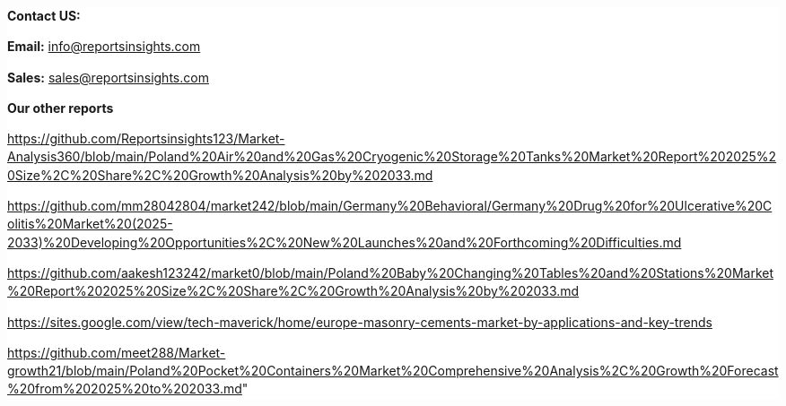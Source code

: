<strong>Contact US:</strong>

<p class=""""><b>Email:</b> <a href=mailto:info@reportsinsights.com>info@reportsinsights.com</a></p>
<p class=""""><b>Sales:</b> <a href=mailto:sales@reportsinsights.com>sales@reportsinsights.com</a></p>

<strong>Our other reports</strong>

<a href=https://github.com/Reportsinsights123/Market-Analysis360/blob/main/Poland%20Air%20and%20Gas%20Cryogenic%20Storage%20Tanks%20Market%20Report%202025%20Size%2C%20Share%2C%20Growth%20Analysis%20by%202033.md>https://github.com/Reportsinsights123/Market-Analysis360/blob/main/Poland%20Air%20and%20Gas%20Cryogenic%20Storage%20Tanks%20Market%20Report%202025%20Size%2C%20Share%2C%20Growth%20Analysis%20by%202033.md</a>

<a href=https://github.com/mm28042804/market242/blob/main/Germany%20Behavioral/Germany%20Drug%20for%20Ulcerative%20Colitis%20Market%20(2025-2033)%20Developing%20Opportunities%2C%20New%20Launches%20and%20Forthcoming%20Difficulties.md>https://github.com/mm28042804/market242/blob/main/Germany%20Behavioral/Germany%20Drug%20for%20Ulcerative%20Colitis%20Market%20(2025-2033)%20Developing%20Opportunities%2C%20New%20Launches%20and%20Forthcoming%20Difficulties.md</a>

<a href=https://github.com/aakesh123242/market0/blob/main/Poland%20Baby%20Changing%20Tables%20and%20Stations%20Market%20Report%202025%20Size%2C%20Share%2C%20Growth%20Analysis%20by%202033.md>https://github.com/aakesh123242/market0/blob/main/Poland%20Baby%20Changing%20Tables%20and%20Stations%20Market%20Report%202025%20Size%2C%20Share%2C%20Growth%20Analysis%20by%202033.md</a>

<a href=https://sites.google.com/view/tech-maverick/home/europe-masonry-cements-market-by-applications-and-key-trends>https://sites.google.com/view/tech-maverick/home/europe-masonry-cements-market-by-applications-and-key-trends</a>

<a href=https://github.com/meet288/Market-growth21/blob/main/Poland%20Pocket%20Containers%20Market%20Comprehensive%20Analysis%2C%20Growth%20Forecast%20from%202025%20to%202033.md>https://github.com/meet288/Market-growth21/blob/main/Poland%20Pocket%20Containers%20Market%20Comprehensive%20Analysis%2C%20Growth%20Forecast%20from%202025%20to%202033.md</a>"
